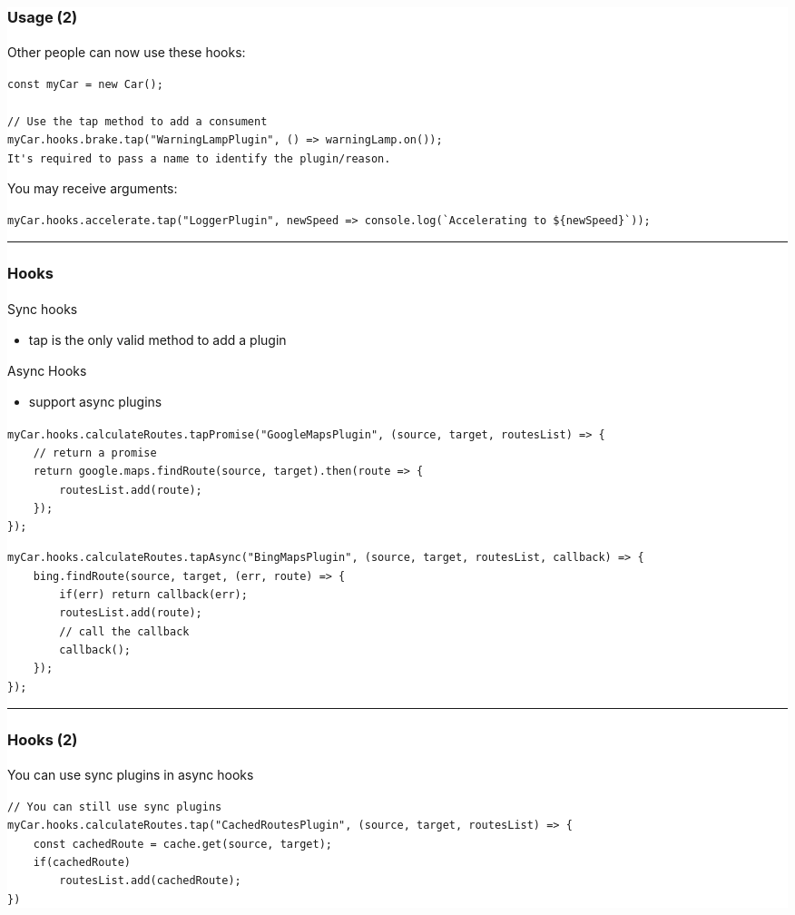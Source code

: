 ### Usage (2)

Other people can now use these hooks:
```
const myCar = new Car();

// Use the tap method to add a consument
myCar.hooks.brake.tap("WarningLampPlugin", () => warningLamp.on());
It's required to pass a name to identify the plugin/reason.
```

You may receive arguments:
```
myCar.hooks.accelerate.tap("LoggerPlugin", newSpeed => console.log(`Accelerating to ${newSpeed}`));
```

---
### Hooks
Sync hooks
- tap is the only valid method to add a plugin

Async Hooks
 - support async plugins
```
myCar.hooks.calculateRoutes.tapPromise("GoogleMapsPlugin", (source, target, routesList) => {
	// return a promise
	return google.maps.findRoute(source, target).then(route => {
		routesList.add(route);
	});
});
```
```
myCar.hooks.calculateRoutes.tapAsync("BingMapsPlugin", (source, target, routesList, callback) => {
	bing.findRoute(source, target, (err, route) => {
		if(err) return callback(err);
		routesList.add(route);
		// call the callback
		callback();
	});
});
```

---
### Hooks (2)

You can use sync plugins in async hooks
```
// You can still use sync plugins
myCar.hooks.calculateRoutes.tap("CachedRoutesPlugin", (source, target, routesList) => {
	const cachedRoute = cache.get(source, target);
	if(cachedRoute)
		routesList.add(cachedRoute);
})
```
